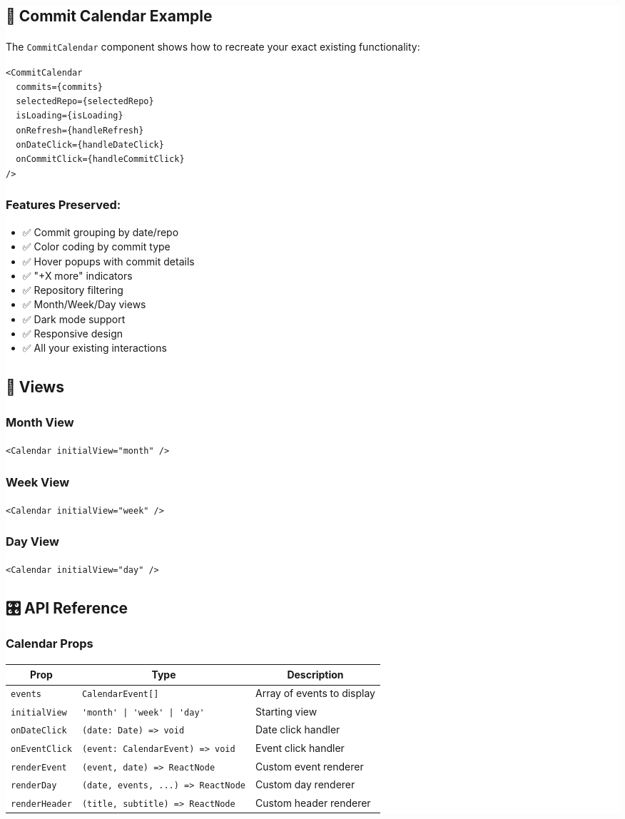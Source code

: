 ## 🔧 **Commit Calendar Example**

The `CommitCalendar` component shows how to recreate your exact existing functionality:

```tsx
<CommitCalendar
  commits={commits}
  selectedRepo={selectedRepo}
  isLoading={isLoading}
  onRefresh={handleRefresh}
  onDateClick={handleDateClick}
  onCommitClick={handleCommitClick}
/>
```

### Features Preserved:

- ✅ Commit grouping by date/repo
- ✅ Color coding by commit type
- ✅ Hover popups with commit details
- ✅ "+X more" indicators
- ✅ Repository filtering
- ✅ Month/Week/Day views
- ✅ Dark mode support
- ✅ Responsive design
- ✅ All your existing interactions

## 📱 **Views**

### Month View

```tsx
<Calendar initialView="month" />
```

### Week View

```tsx
<Calendar initialView="week" />
```

### Day View

```tsx
<Calendar initialView="day" />
```

## 🎛️ **API Reference**

### Calendar Props

| Prop             | Type                               | Description                |
| ---------------- | ---------------------------------- | -------------------------- |
| `events`         | `CalendarEvent[]`                  | Array of events to display |
| `initialView`    | `'month' \| 'week' \| 'day'`       | Starting view              |
| `onDateClick`    | `(date: Date) => void`             | Date click handler         |
| `onEventClick`   | `(event: CalendarEvent) => void`   | Event click handler        |
| `renderEvent`    | `(event, date) => ReactNode`       | Custom event renderer      |
| `renderDay`      | `(date, events, ...) => ReactNode` | Custom day renderer        |
| `renderHeader`   | `(title, subtitle) => ReactNode`   | Custom header renderer     |